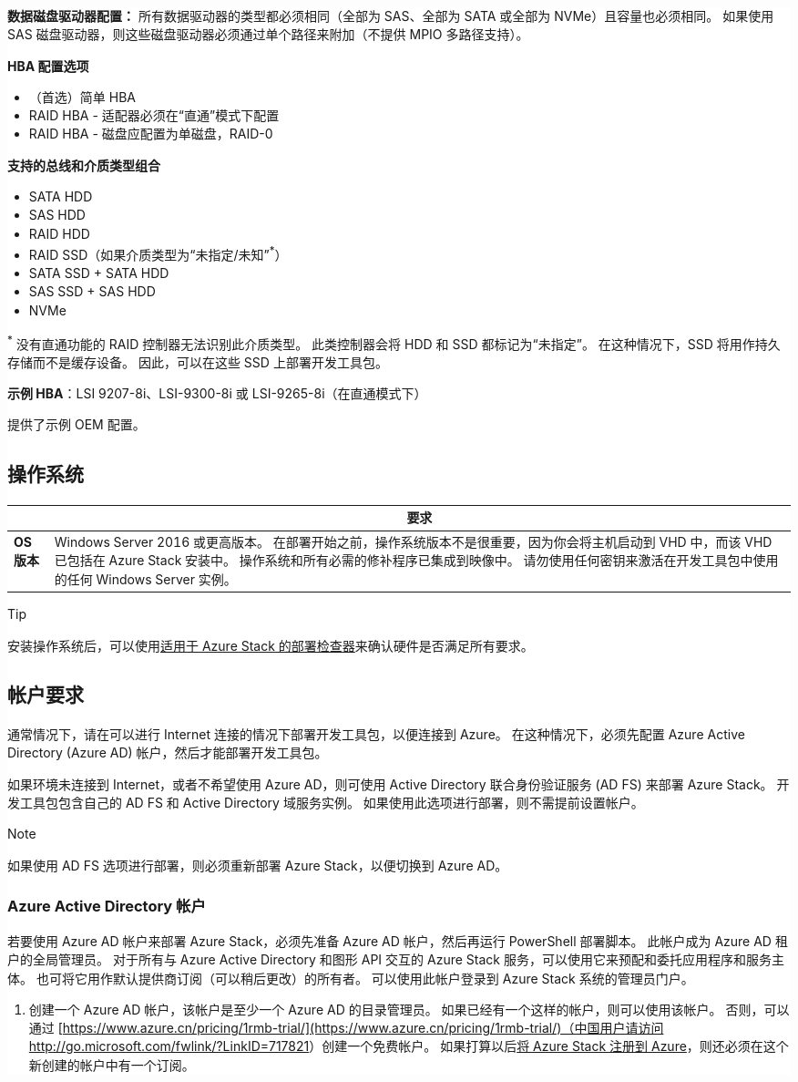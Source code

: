 **数据磁盘驱动器配置：** 所有数据驱动器的类型都必须相同（全部为 SAS、全部为 SATA 或全部为 NVMe）且容量也必须相同。 如果使用 SAS 磁盘驱动器，则这些磁盘驱动器必须通过单个路径来附加（不提供 MPIO 多路径支持）。

**HBA 配置选项**

* （首选）简单 HBA
* RAID HBA - 适配器必须在“直通”模式下配置
* RAID HBA - 磁盘应配置为单磁盘，RAID-0

**支持的总线和介质类型组合**

* SATA HDD
* SAS HDD
* RAID HDD
* RAID SSD（如果介质类型为“未指定/未知”<sup>*</sup>）
* SATA SSD + SATA HDD
* SAS SSD + SAS HDD
* NVMe

<sup>*</sup> 没有直通功能的 RAID 控制器无法识别此介质类型。 此类控制器会将 HDD 和 SSD 都标记为“未指定”。 在这种情况下，SSD 将用作持久存储而不是缓存设备。 因此，可以在这些 SSD 上部署开发工具包。

**示例 HBA**：LSI 9207-8i、LSI-9300-8i 或 LSI-9265-8i（在直通模式下）

提供了示例 OEM 配置。

## <a name="operating-system"></a>操作系统
|  | **要求** |
| --- | --- |
| **OS 版本** |Windows Server 2016 或更高版本。 在部署开始之前，操作系统版本不是很重要，因为你会将主机启动到 VHD 中，而该 VHD 已包括在 Azure Stack 安装中。 操作系统和所有必需的修补程序已集成到映像中。 请勿使用任何密钥来激活在开发工具包中使用的任何 Windows Server 实例。 |

> [!TIP]
> 安装操作系统后，可以使用[适用于 Azure Stack 的部署检查器](https://gallery.technet.microsoft.com/Deployment-Checker-for-50e0f51b)来确认硬件是否满足所有要求。

## <a name="account-requirements"></a>帐户要求
通常情况下，请在可以进行 Internet 连接的情况下部署开发工具包，以便连接到 Azure。 在这种情况下，必须先配置 Azure Active Directory (Azure AD) 帐户，然后才能部署开发工具包。

如果环境未连接到 Internet，或者不希望使用 Azure AD，则可使用 Active Directory 联合身份验证服务 (AD FS) 来部署 Azure Stack。 开发工具包包含自己的 AD FS 和 Active Directory 域服务实例。 如果使用此选项进行部署，则不需提前设置帐户。

>[!NOTE]
如果使用 AD FS 选项进行部署，则必须重新部署 Azure Stack，以便切换到 Azure AD。

### <a name="azure-active-directory-accounts"></a>Azure Active Directory 帐户
若要使用 Azure AD 帐户来部署 Azure Stack，必须先准备 Azure AD 帐户，然后再运行 PowerShell 部署脚本。 此帐户成为 Azure AD 租户的全局管理员。 对于所有与 Azure Active Directory 和图形 API 交互的 Azure Stack 服务，可以使用它来预配和委托应用程序和服务主体。 也可将它用作默认提供商订阅（可以稍后更改）的所有者。 可以使用此帐户登录到 Azure Stack 系统的管理员门户。

1. 创建一个 Azure AD 帐户，该帐户是至少一个 Azure AD 的目录管理员。 如果已经有一个这样的帐户，则可以使用该帐户。 否则，可以通过 [https://www.azure.cn/pricing/1rmb-trial/](https://www.azure.cn/pricing/1rmb-trial/)（中国用户请访问 <http://go.microsoft.com/fwlink/?LinkID=717821>）创建一个免费帐户。 如果打算以后[将 Azure Stack 注册到 Azure](asdk-register.md)，则还必须在这个新创建的帐户中有一个订阅。
   